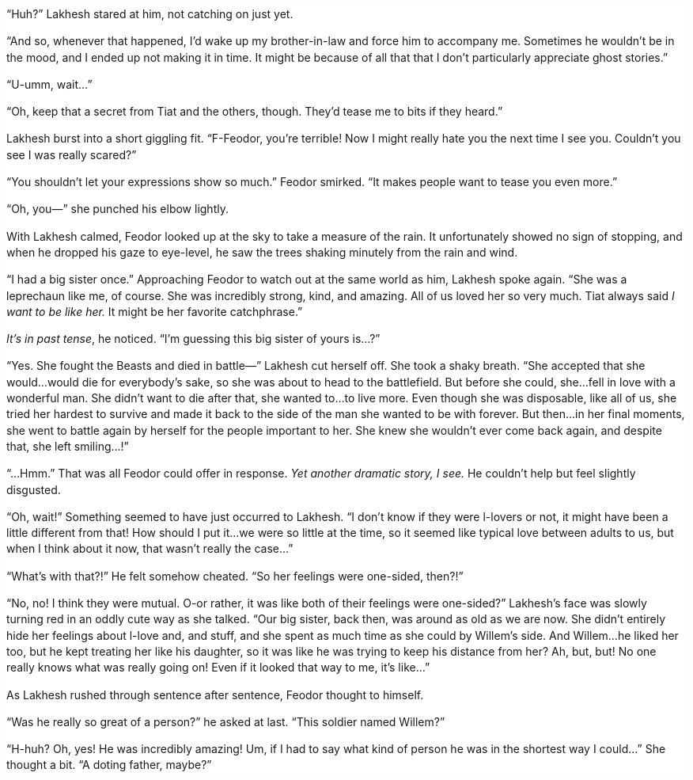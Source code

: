 “Huh?” Lakhesh stared at him, not catching on just yet.

“And so, whenever that happened, I’d wake up my brother-in-law and force him to accompany me. Sometimes he wouldn’t be in the mood, and I ended up not making it in time. It might be because of all that that I don’t particularly appreciate ghost stories.”

“U-umm, wait…”

“Oh, keep that a secret from Tiat and the others, though. They’d tease me to bits if they heard.”

Lakhesh burst into a short giggling fit. “F-Feodor, you’re terrible! Now I might really hate you the next time I see you. Couldn’t you see I was really scared?”

“You shouldn’t let your expressions show so much.” Feodor smirked. “It makes people want to tease you even more.”

“Oh, you—” she punched his elbow lightly.

With Lakhesh calmed, Feodor looked up at the sky to take a measure of the rain. It unfortunately showed no sign of stopping, and when he dropped his gaze to eye-level, he saw the trees shaking minutely from the rain and wind.

“I had a big sister once.” Approaching Feodor to watch out at the same world as him, Lakhesh spoke again. “She was a leprechaun like me, of course. She was incredibly strong, kind, and amazing. All of us loved her so very much. Tiat always said <em>I want to be like her.</em> It might be her favorite catchphrase.”

<em>It’s in past tense</em>, he noticed. “I’m guessing this big sister of yours is…?”

“Yes. She fought the Beasts and died in battle—” Lakhesh cut herself off. She took a shaky breath. “She accepted that she would…would die for everybody’s sake, so she was about to head to the battlefield. But before she could, she…fell in love with a wonderful man. She didn’t want to die after that, she wanted to…to live more. Even though she was disposable, like all of us, she tried her hardest to survive and made it back to the side of the man she wanted to be with forever. But then…in her final moments, she went to battle again by herself for the people important to her. She knew she wouldn’t ever come back again, and despite that, she left smiling…!”

“…Hmm.” That was all Feodor could offer in response. <em>Yet another dramatic story, I see.</em> He couldn’t help but feel slightly disgusted.

“Oh, wait!” Something seemed to have just occurred to Lakhesh. “I don’t know if they were l-lovers or not, it might have been a little different from that! How should I put it…we were so little at the time, so it seemed like typical love between adults to us, but when I think about it now, that wasn’t really the case…”

“What’s with that?!” He felt somehow cheated. “So her feelings were one-sided, then?!”

“No, no! I think they were mutual. O-or rather, it was like both of their feelings were one-sided?” Lakhesh’s face was slowly turning red in an oddly cute way as she talked. “Our big sister, back then, was around as old as we are now. She didn’t entirely hide her feelings about l-love and, and stuff, and she spent as much time as she could by Willem’s side. And Willem…he liked her too, but he kept treating her like his daughter, so it was like he was trying to keep his distance from her? Ah, but, but! No one really knows what was really going on! Even if it looked that way to me, it’s like…”

As Lakhesh rushed through sentence after sentence, Feodor thought to himself.

“Was he really so great of a person?” he asked at last. “This soldier named Willem?”

“H-huh? Oh, yes! He was incredibly amazing! Um, if I had to say what kind of person he was in the shortest way I could…” She thought a bit. “A doting father, maybe?”
